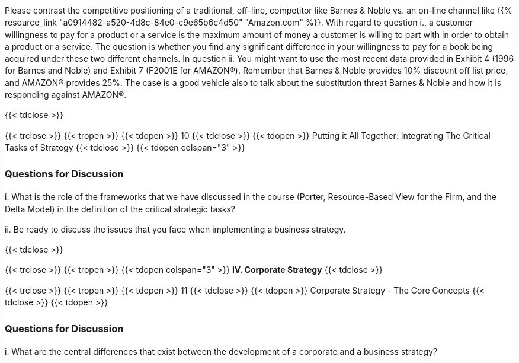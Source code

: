 Please contrast the competitive positioning of a traditional, off-line, competitor like Barnes & Noble vs. an on-line channel like {{% resource_link "a0914482-a520-4d8c-84e0-c9e65b6c4d50" "Amazon.com" %}}. With regard to question i., a customer willingness to pay for a product or a service is the maximum amount of money a customer is willing to part with in order to obtain a product or a service. The question is whether you find any significant difference in your willingness to pay for a book being acquired under these two different channels. In question ii. You might want to use the most recent data provided in Exhibit 4 (1996 for Barnes and Noble) and Exhibit 7 (F2001E for AMAZON®). Remember that Barnes & Noble provides 10% discount off list price, and AMAZON® provides 25%. The case is a good vehicle also to talk about the substitution threat Barnes & Noble and how it is responding against AMAZON®.


{{< tdclose >}}

{{< trclose >}}
{{< tropen >}}
{{< tdopen >}}
10
{{< tdclose >}}
{{< tdopen >}}
Putting it All Together: Integrating The Critical Tasks of Strategy
{{< tdclose >}}
{{< tdopen colspan="3" >}}


### Questions for Discussion

i. What is the role of the frameworks that we have discussed in the course (Porter, Resource-Based View for the Firm, and the Delta Model) in the definition of the critical strategic tasks?

ii. Be ready to discuss the issues that you face when implementing a business strategy.


{{< tdclose >}}

{{< trclose >}}
{{< tropen >}}
{{< tdopen colspan="3" >}}
**IV. Corporate Strategy**
{{< tdclose >}}

{{< trclose >}}
{{< tropen >}}
{{< tdopen >}}
11
{{< tdclose >}}
{{< tdopen >}}
Corporate Strategy - The Core Concepts
{{< tdclose >}}
{{< tdopen >}}


### Questions for Discussion

i. What are the central differences that exist between the development of a corporate and a business strategy?
